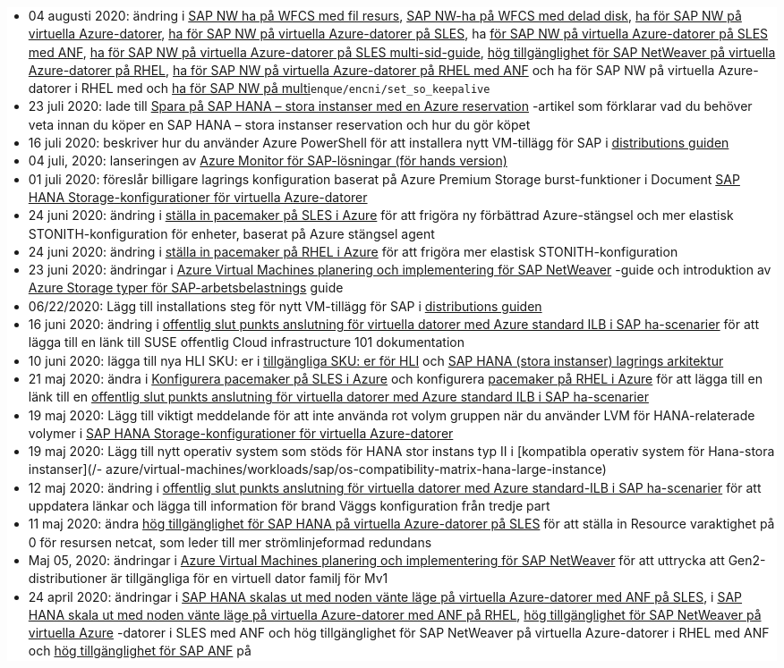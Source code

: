 - 04 augusti 2020: ändring i [SAP NW ha på WFCS med fil resurs](./sap-high-availability-installation-wsfc-file-share.md), [SAP NW-ha på WFCS med delad disk](./sap-high-availability-installation-wsfc-shared-disk.md), [ha för SAP NW på virtuella Azure-datorer](./high-availability-guide.md), [ha för SAP NW på virtuella Azure-datorer på SLES](./high-availability-guide-suse.md), ha [för SAP NW på virtuella Azure-datorer på SLES med ANF](./high-availability-guide-suse-netapp-files.md), [ha för SAP NW på virtuella Azure-datorer på SLES multi-sid-guide](./high-availability-guide-suse-multi-sid.md), [hög tillgänglighet för SAP NetWeaver på virtuella Azure-datorer på RHEL](./high-availability-guide-rhel.md), [ha för SAP NW på virtuella Azure-datorer på RHEL med ANF](./high-availability-guide-rhel-netapp-files.md) och ha för SAP NW på virtuella Azure-datorer i RHEL med och [ha för SAP NW på multi](./high-availability-guide-rhel-multi-sid.md)`enque/encni/set_so_keepalive`
- 23 juli 2020: lade till [Spara på SAP HANA – stora instanser med en Azure reservation](../../../cost-management-billing/reservations/prepay-hana-large-instances-reserved-capacity.md) -artikel som förklarar vad du behöver veta innan du köper en SAP HANA – stora instanser reservation och hur du gör köpet
- 16 juli 2020: beskriver hur du använder Azure PowerShell för att installera nytt VM-tillägg för SAP i [distributions guiden](deployment-guide.md)
- 04 juli, 2020: lanseringen av  [Azure Monitor för SAP-lösningar (för hands version)](./azure-monitor-overview.md)
- 01 juli 2020: föreslår billigare lagrings konfiguration baserat på Azure Premium Storage burst-funktioner i Document [SAP HANA Storage-konfigurationer för virtuella Azure-datorer](./hana-vm-operations-storage.md) 
- 24 juni 2020: ändring i [ställa in pacemaker på SLES i Azure](./high-availability-guide-suse-pacemaker.md) för att frigöra ny förbättrad Azure-stängsel och mer elastisk STONITH-konfiguration för enheter, baserat på Azure stängsel agent 
- 24 juni 2020: ändring i [ställa in pacemaker på RHEL i Azure](./high-availability-guide-rhel-pacemaker.md) för att frigöra mer elastisk STONITH-konfiguration
- 23 juni 2020: ändringar i [Azure Virtual Machines planering och implementering för SAP NetWeaver](./planning-guide.md) -guide och introduktion av [Azure Storage typer för SAP-arbetsbelastnings](./planning-guide-storage.md) guide
- 06/22/2020: Lägg till installations steg för nytt VM-tillägg för SAP i [distributions guiden](deployment-guide.md)
- 16 juni 2020: ändring i [offentlig slut punkts anslutning för virtuella datorer med Azure standard ILB i SAP ha-scenarier](./high-availability-guide-standard-load-balancer-outbound-connections.md) för att lägga till en länk till SUSE offentlig Cloud infrastructure 101 dokumentation 
- 10 juni 2020: lägga till nya HLI SKU: er i [tillgängliga SKU: er för HLI](./hana-available-skus.md) och [SAP HANA (stora instanser) lagrings arkitektur](./hana-storage-architecture.md)
- 21 maj 2020: ändra i [Konfigurera pacemaker på SLES i Azure](./high-availability-guide-suse-pacemaker.md) och konfigurera [pacemaker på RHEL i Azure](./high-availability-guide-rhel-pacemaker.md) för att lägga till en länk till en [offentlig slut punkts anslutning för virtuella datorer med Azure standard ILB i SAP ha-scenarier](./high-availability-guide-standard-load-balancer-outbound-connections.md)  
- 19 maj 2020: Lägg till viktigt meddelande för att inte använda rot volym gruppen när du använder LVM för HANA-relaterade volymer i [SAP HANA Storage-konfigurationer för virtuella Azure-datorer](./hana-vm-operations-storage.md)
- 19 maj 2020: Lägg till nytt operativ system som stöds för HANA stor instans typ II i [kompatibla operativ system för Hana-stora instanser](/- azure/virtual-machines/workloads/sap/os-compatibility-matrix-hana-large-instance)
- 12 maj 2020: ändring i [offentlig slut punkts anslutning för virtuella datorer med Azure standard-ILB i SAP ha-scenarier](./high-availability-guide-standard-load-balancer-outbound-connections.md) för att uppdatera länkar och lägga till information för brand Väggs konfiguration från tredje part
- 11 maj 2020: ändra [hög tillgänglighet för SAP HANA på virtuella Azure-datorer på SLES](./sap-hana-high-availability.md) för att ställa in Resource varaktighet på 0 för resursen netcat, som leder till mer strömlinjeformad redundans 
- Maj 05, 2020: ändringar i [Azure Virtual Machines planering och implementering för SAP NetWeaver](./planning-guide.md) för att uttrycka att Gen2-distributioner är tillgängliga för en virtuell dator familj för Mv1
- 24 april 2020: ändringar i [SAP HANA skalas ut med noden vänte läge på virtuella Azure-datorer med ANF på SLES](./sap-hana-scale-out-standby-netapp-files-suse.md), i [SAP HANA skala ut med noden vänte läge på virtuella Azure-datorer med ANF på RHEL](./sap-hana-scale-out-standby-netapp-files-rhel.md), [hög tillgänglighet för SAP NetWeaver på virtuella Azure](./high-availability-guide-suse-netapp-files.md) -datorer i SLES med ANF och hög tillgänglighet för SAP NetWeaver på virtuella Azure-datorer i RHEL med ANF och [hög tillgänglighet för SAP ANF](./high-availability-guide-rhel-netapp-files.md) på